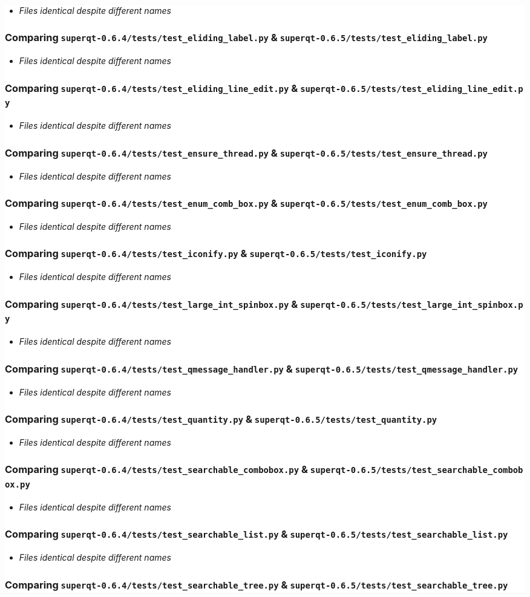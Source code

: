  * *Files identical despite different names*

### Comparing `superqt-0.6.4/tests/test_eliding_label.py` & `superqt-0.6.5/tests/test_eliding_label.py`

 * *Files identical despite different names*

### Comparing `superqt-0.6.4/tests/test_eliding_line_edit.py` & `superqt-0.6.5/tests/test_eliding_line_edit.py`

 * *Files identical despite different names*

### Comparing `superqt-0.6.4/tests/test_ensure_thread.py` & `superqt-0.6.5/tests/test_ensure_thread.py`

 * *Files identical despite different names*

### Comparing `superqt-0.6.4/tests/test_enum_comb_box.py` & `superqt-0.6.5/tests/test_enum_comb_box.py`

 * *Files identical despite different names*

### Comparing `superqt-0.6.4/tests/test_iconify.py` & `superqt-0.6.5/tests/test_iconify.py`

 * *Files identical despite different names*

### Comparing `superqt-0.6.4/tests/test_large_int_spinbox.py` & `superqt-0.6.5/tests/test_large_int_spinbox.py`

 * *Files identical despite different names*

### Comparing `superqt-0.6.4/tests/test_qmessage_handler.py` & `superqt-0.6.5/tests/test_qmessage_handler.py`

 * *Files identical despite different names*

### Comparing `superqt-0.6.4/tests/test_quantity.py` & `superqt-0.6.5/tests/test_quantity.py`

 * *Files identical despite different names*

### Comparing `superqt-0.6.4/tests/test_searchable_combobox.py` & `superqt-0.6.5/tests/test_searchable_combobox.py`

 * *Files identical despite different names*

### Comparing `superqt-0.6.4/tests/test_searchable_list.py` & `superqt-0.6.5/tests/test_searchable_list.py`

 * *Files identical despite different names*

### Comparing `superqt-0.6.4/tests/test_searchable_tree.py` & `superqt-0.6.5/tests/test_searchable_tree.py`
